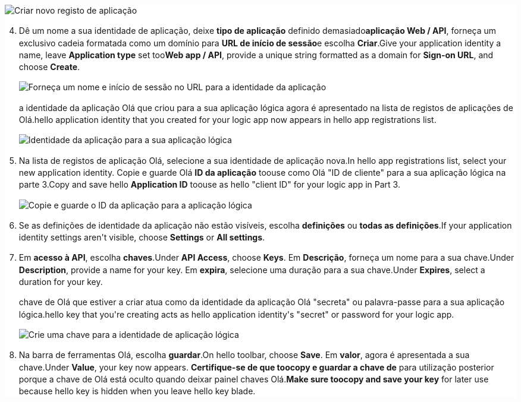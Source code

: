    ![Criar novo registo de aplicação](./media/logic-apps-custom-hosted-api/new-app-registration-azure-portal.png)

4. <span data-ttu-id="68f93-158">Dê um nome a sua identidade de aplicação, deixe **tipo de aplicação** definido demasiado**aplicação Web / API**, forneça um exclusivo cadeia formatada como um domínio para **URL de início de sessão**e escolha  **Criar**.</span><span class="sxs-lookup"><span data-stu-id="68f93-158">Give your application identity a name, leave **Application type** set too**Web app / API**, provide a unique string formatted as a domain for **Sign-on URL**, and choose **Create**.</span></span>

   ![Forneça um nome e início de sessão no URL para a identidade da aplicação](./media/logic-apps-custom-hosted-api/logic-app-identity-azure-portal.png)

   <span data-ttu-id="68f93-160">a identidade da aplicação Olá que criou para a sua aplicação lógica agora é apresentado na lista de registos de aplicações de Olá.</span><span class="sxs-lookup"><span data-stu-id="68f93-160">hello application identity that you created for your logic app now appears in hello app registrations list.</span></span>

   ![Identidade da aplicação para a sua aplicação lógica](./media/logic-apps-custom-hosted-api/logic-app-identity-created.png)

5. <span data-ttu-id="68f93-162">Na lista de registos de aplicação Olá, selecione a sua identidade de aplicação nova.</span><span class="sxs-lookup"><span data-stu-id="68f93-162">In hello app registrations list, select your new application identity.</span></span> <span data-ttu-id="68f93-163">Copie e guarde Olá **ID da aplicação** toouse como Olá "ID de cliente" para a sua aplicação lógica na parte 3.</span><span class="sxs-lookup"><span data-stu-id="68f93-163">Copy and save hello **Application ID** toouse as hello "client ID" for your logic app in Part 3.</span></span>

   ![Copie e guarde o ID da aplicação para a aplicação lógica](./media/logic-apps-custom-hosted-api/logic-app-application-id.png)

6. <span data-ttu-id="68f93-165">Se as definições de identidade da aplicação não estão visíveis, escolha **definições** ou **todas as definições**.</span><span class="sxs-lookup"><span data-stu-id="68f93-165">If your application identity settings aren't visible, choose **Settings** or **All settings**.</span></span>

7. <span data-ttu-id="68f93-166">Em **acesso à API**, escolha **chaves**.</span><span class="sxs-lookup"><span data-stu-id="68f93-166">Under **API Access**, choose **Keys**.</span></span> <span data-ttu-id="68f93-167">Em **Descrição**, forneça um nome para a sua chave.</span><span class="sxs-lookup"><span data-stu-id="68f93-167">Under **Description**, provide a name for your key.</span></span> <span data-ttu-id="68f93-168">Em **expira**, selecione uma duração para a sua chave.</span><span class="sxs-lookup"><span data-stu-id="68f93-168">Under **Expires**, select a duration for your key.</span></span>

   <span data-ttu-id="68f93-169">chave de Olá que estiver a criar atua como da identidade da aplicação Olá "secreta" ou palavra-passe para a sua aplicação lógica.</span><span class="sxs-lookup"><span data-stu-id="68f93-169">hello key that you're creating acts as hello application identity's "secret" or password for your logic app.</span></span>

   ![Crie uma chave para a identidade de aplicação lógica](./media/logic-apps-custom-hosted-api/create-logic-app-identity-key-secret-password.png)

8. <span data-ttu-id="68f93-171">Na barra de ferramentas Olá, escolha **guardar**.</span><span class="sxs-lookup"><span data-stu-id="68f93-171">On hello toolbar, choose **Save**.</span></span> <span data-ttu-id="68f93-172">Em **valor**, agora é apresentada a sua chave.</span><span class="sxs-lookup"><span data-stu-id="68f93-172">Under **Value**, your key now appears.</span></span> 
<span data-ttu-id="68f93-173">**Certifique-se de que toocopy e guardar a chave de** para utilização posterior porque a chave de Olá está oculto quando deixar painel chaves Olá.</span><span class="sxs-lookup"><span data-stu-id="68f93-173">**Make sure toocopy and save your key** for later use because hello key is hidden when you leave hello key blade.</span></span>
